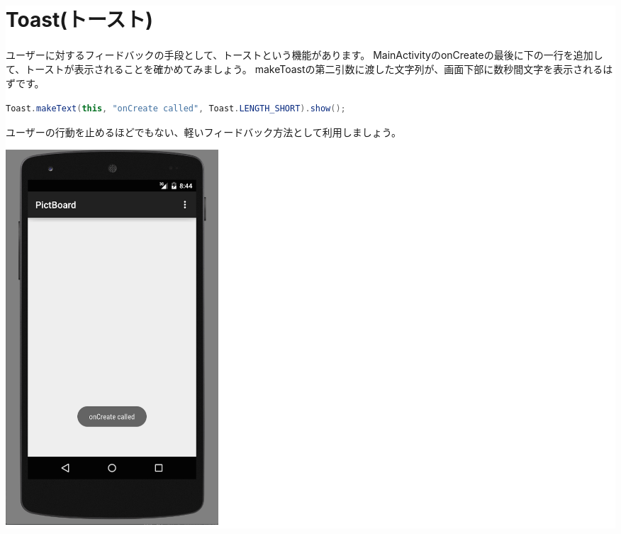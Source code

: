 # Toast(トースト)


ユーザーに対するフィードバックの手段として、トーストという機能があります。
MainActivityのonCreateの最後に下の一行を追加して、トーストが表示されることを確かめてみましょう。
makeToastの第二引数に渡した文字列が、画面下部に数秒間文字を表示されるはずです。

```java
Toast.makeText(this, "onCreate called", Toast.LENGTH_SHORT).show();
```
ユーザーの行動を止めるほどでもない、軽いフィードバック方法として利用しましょう。

<img width=300 src="img/20150812084442_1781bb9216e6b6d5124bf30e563b8106c36a5f42.png" />